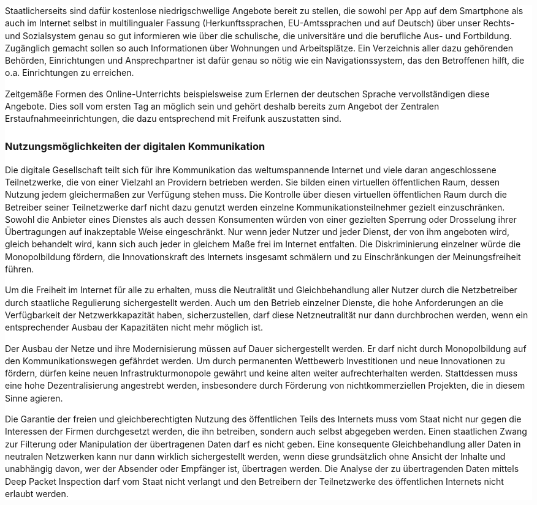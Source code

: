 Staatlicherseits sind dafür kostenlose niedrigschwellige Angebote bereit
zu stellen, die sowohl per App auf dem Smartphone als auch im Internet
selbst in multilingualer Fassung (Herkunftssprachen, EU-Amtssprachen und
auf Deutsch) über unser Rechts- und Sozialsystem genau so gut
informieren wie über die schulische, die universitäre und die berufliche
Aus- und Fortbildung. Zugänglich gemacht sollen so auch Informationen
über Wohnungen und Arbeitsplätze. Ein Verzeichnis aller dazu gehörenden
Behörden, Einrichtungen und Ansprechpartner ist dafür genau so nötig wie
ein Navigationssystem, das den Betroffenen hilft, die o.a. Einrichtungen
zu erreichen.

Zeitgemäße Formen des Online-Unterrichts beispielsweise zum Erlernen der
deutschen Sprache vervollständigen diese Angebote. Dies soll vom ersten
Tag an möglich sein und gehört deshalb bereits zum Angebot der Zentralen
Erstaufnahmeeinrichtungen, die dazu entsprechend mit Freifunk
auszustatten sind.

### Nutzungsmöglichkeiten der digitalen Kommunikation

Die digitale Gesellschaft teilt sich für ihre Kommunikation das
weltumspannende Internet und viele daran angeschlossene Teilnetzwerke,
die von einer Vielzahl an Providern betrieben werden. Sie bilden einen
virtuellen öffentlichen Raum, dessen Nutzung jedem gleichermaßen zur
Verfügung stehen muss. Die Kontrolle über diesen virtuellen öffentlichen
Raum durch die Betreiber seiner Teilnetzwerke darf nicht dazu genutzt
werden einzelne Kommunikationsteilnehmer gezielt einzuschränken. Sowohl
die Anbieter eines Dienstes als auch dessen Konsumenten würden von einer
gezielten Sperrung oder Drosselung ihrer Übertragungen auf inakzeptable
Weise eingeschränkt. Nur wenn jeder Nutzer und jeder Dienst, der von ihm
angeboten wird, gleich behandelt wird, kann sich auch jeder in gleichem
Maße frei im Internet entfalten. Die Diskriminierung einzelner würde die
Monopolbildung fördern, die Innovationskraft des Internets insgesamt
schmälern und zu Einschränkungen der Meinungsfreiheit führen.

Um die Freiheit im Internet für alle zu erhalten, muss die Neutralität
und Gleichbehandlung aller Nutzer durch die Netzbetreiber durch
staatliche Regulierung sichergestellt werden. Auch um den Betrieb
einzelner Dienste, die hohe Anforderungen an die Verfügbarkeit der
Netzwerkkapazität haben, sicherzustellen, darf diese Netzneutralität nur
dann durchbrochen werden, wenn ein entsprechender Ausbau der Kapazitäten
nicht mehr möglich ist.

Der Ausbau der Netze und ihre Modernisierung müssen auf Dauer
sichergestellt werden. Er darf nicht durch Monopolbildung auf den
Kommunikationswegen gefährdet werden. Um durch permanenten Wettbewerb
Investitionen und neue Innovationen zu fördern, dürfen keine neuen
Infrastrukturmonopole gewährt und keine alten weiter aufrechterhalten
werden. Stattdessen muss eine hohe Dezentralisierung angestrebt werden,
insbesondere durch Förderung von nichtkommerziellen Projekten, die in
diesem Sinne agieren.

Die Garantie der freien und gleichberechtigten Nutzung des öffentlichen
Teils des Internets muss vom Staat nicht nur gegen die Interessen der
Firmen durchgesetzt werden, die ihn betreiben, sondern auch selbst
abgegeben werden. Einen staatlichen Zwang zur Filterung oder
Manipulation der übertragenen Daten darf es nicht geben. Eine
konsequente Gleichbehandlung aller Daten in neutralen Netzwerken kann
nur dann wirklich sichergestellt werden, wenn diese grundsätzlich ohne
Ansicht der Inhalte und unabhängig davon, wer der Absender oder
Empfänger ist, übertragen werden. Die Analyse der zu übertragenden Daten
mittels Deep Packet Inspection darf vom Staat nicht verlangt und den
Betreibern der Teilnetzwerke des öffentlichen Internets nicht erlaubt
werden.
